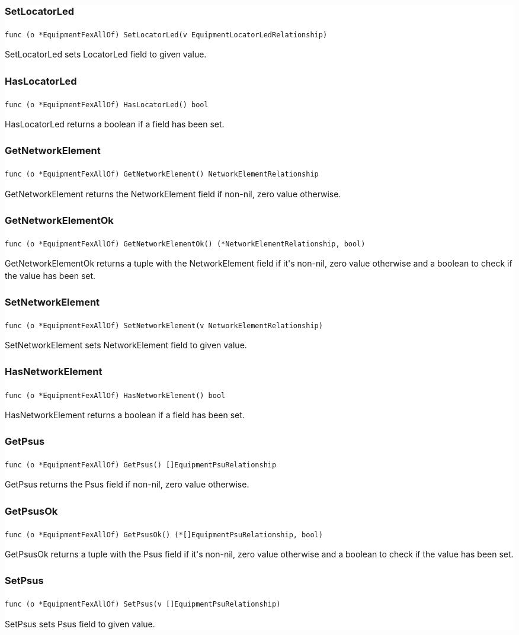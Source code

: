 ### SetLocatorLed

`func (o *EquipmentFexAllOf) SetLocatorLed(v EquipmentLocatorLedRelationship)`

SetLocatorLed sets LocatorLed field to given value.

### HasLocatorLed

`func (o *EquipmentFexAllOf) HasLocatorLed() bool`

HasLocatorLed returns a boolean if a field has been set.

### GetNetworkElement

`func (o *EquipmentFexAllOf) GetNetworkElement() NetworkElementRelationship`

GetNetworkElement returns the NetworkElement field if non-nil, zero value otherwise.

### GetNetworkElementOk

`func (o *EquipmentFexAllOf) GetNetworkElementOk() (*NetworkElementRelationship, bool)`

GetNetworkElementOk returns a tuple with the NetworkElement field if it's non-nil, zero value otherwise
and a boolean to check if the value has been set.

### SetNetworkElement

`func (o *EquipmentFexAllOf) SetNetworkElement(v NetworkElementRelationship)`

SetNetworkElement sets NetworkElement field to given value.

### HasNetworkElement

`func (o *EquipmentFexAllOf) HasNetworkElement() bool`

HasNetworkElement returns a boolean if a field has been set.

### GetPsus

`func (o *EquipmentFexAllOf) GetPsus() []EquipmentPsuRelationship`

GetPsus returns the Psus field if non-nil, zero value otherwise.

### GetPsusOk

`func (o *EquipmentFexAllOf) GetPsusOk() (*[]EquipmentPsuRelationship, bool)`

GetPsusOk returns a tuple with the Psus field if it's non-nil, zero value otherwise
and a boolean to check if the value has been set.

### SetPsus

`func (o *EquipmentFexAllOf) SetPsus(v []EquipmentPsuRelationship)`

SetPsus sets Psus field to given value.
